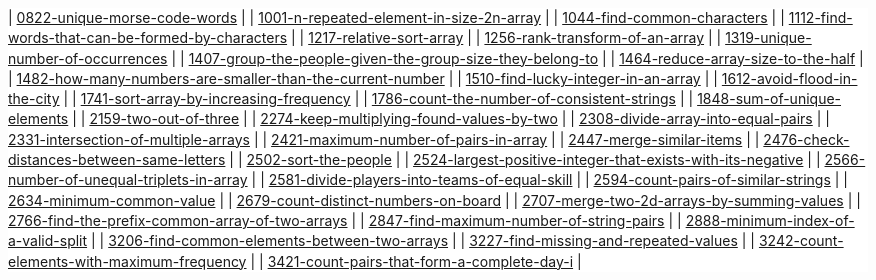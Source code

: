 | [0822-unique-morse-code-words](https://github.com/JzomitiZumatti/LeetCode/tree/master/0822-unique-morse-code-words) |
| [1001-n-repeated-element-in-size-2n-array](https://github.com/JzomitiZumatti/LeetCode/tree/master/1001-n-repeated-element-in-size-2n-array) |
| [1044-find-common-characters](https://github.com/JzomitiZumatti/LeetCode/tree/master/1044-find-common-characters) |
| [1112-find-words-that-can-be-formed-by-characters](https://github.com/JzomitiZumatti/LeetCode/tree/master/1112-find-words-that-can-be-formed-by-characters) |
| [1217-relative-sort-array](https://github.com/JzomitiZumatti/LeetCode/tree/master/1217-relative-sort-array) |
| [1256-rank-transform-of-an-array](https://github.com/JzomitiZumatti/LeetCode/tree/master/1256-rank-transform-of-an-array) |
| [1319-unique-number-of-occurrences](https://github.com/JzomitiZumatti/LeetCode/tree/master/1319-unique-number-of-occurrences) |
| [1407-group-the-people-given-the-group-size-they-belong-to](https://github.com/JzomitiZumatti/LeetCode/tree/master/1407-group-the-people-given-the-group-size-they-belong-to) |
| [1464-reduce-array-size-to-the-half](https://github.com/JzomitiZumatti/LeetCode/tree/master/1464-reduce-array-size-to-the-half) |
| [1482-how-many-numbers-are-smaller-than-the-current-number](https://github.com/JzomitiZumatti/LeetCode/tree/master/1482-how-many-numbers-are-smaller-than-the-current-number) |
| [1510-find-lucky-integer-in-an-array](https://github.com/JzomitiZumatti/LeetCode/tree/master/1510-find-lucky-integer-in-an-array) |
| [1612-avoid-flood-in-the-city](https://github.com/JzomitiZumatti/LeetCode/tree/master/1612-avoid-flood-in-the-city) |
| [1741-sort-array-by-increasing-frequency](https://github.com/JzomitiZumatti/LeetCode/tree/master/1741-sort-array-by-increasing-frequency) |
| [1786-count-the-number-of-consistent-strings](https://github.com/JzomitiZumatti/LeetCode/tree/master/1786-count-the-number-of-consistent-strings) |
| [1848-sum-of-unique-elements](https://github.com/JzomitiZumatti/LeetCode/tree/master/1848-sum-of-unique-elements) |
| [2159-two-out-of-three](https://github.com/JzomitiZumatti/LeetCode/tree/master/2159-two-out-of-three) |
| [2274-keep-multiplying-found-values-by-two](https://github.com/JzomitiZumatti/LeetCode/tree/master/2274-keep-multiplying-found-values-by-two) |
| [2308-divide-array-into-equal-pairs](https://github.com/JzomitiZumatti/LeetCode/tree/master/2308-divide-array-into-equal-pairs) |
| [2331-intersection-of-multiple-arrays](https://github.com/JzomitiZumatti/LeetCode/tree/master/2331-intersection-of-multiple-arrays) |
| [2421-maximum-number-of-pairs-in-array](https://github.com/JzomitiZumatti/LeetCode/tree/master/2421-maximum-number-of-pairs-in-array) |
| [2447-merge-similar-items](https://github.com/JzomitiZumatti/LeetCode/tree/master/2447-merge-similar-items) |
| [2476-check-distances-between-same-letters](https://github.com/JzomitiZumatti/LeetCode/tree/master/2476-check-distances-between-same-letters) |
| [2502-sort-the-people](https://github.com/JzomitiZumatti/LeetCode/tree/master/2502-sort-the-people) |
| [2524-largest-positive-integer-that-exists-with-its-negative](https://github.com/JzomitiZumatti/LeetCode/tree/master/2524-largest-positive-integer-that-exists-with-its-negative) |
| [2566-number-of-unequal-triplets-in-array](https://github.com/JzomitiZumatti/LeetCode/tree/master/2566-number-of-unequal-triplets-in-array) |
| [2581-divide-players-into-teams-of-equal-skill](https://github.com/JzomitiZumatti/LeetCode/tree/master/2581-divide-players-into-teams-of-equal-skill) |
| [2594-count-pairs-of-similar-strings](https://github.com/JzomitiZumatti/LeetCode/tree/master/2594-count-pairs-of-similar-strings) |
| [2634-minimum-common-value](https://github.com/JzomitiZumatti/LeetCode/tree/master/2634-minimum-common-value) |
| [2679-count-distinct-numbers-on-board](https://github.com/JzomitiZumatti/LeetCode/tree/master/2679-count-distinct-numbers-on-board) |
| [2707-merge-two-2d-arrays-by-summing-values](https://github.com/JzomitiZumatti/LeetCode/tree/master/2707-merge-two-2d-arrays-by-summing-values) |
| [2766-find-the-prefix-common-array-of-two-arrays](https://github.com/JzomitiZumatti/LeetCode/tree/master/2766-find-the-prefix-common-array-of-two-arrays) |
| [2847-find-maximum-number-of-string-pairs](https://github.com/JzomitiZumatti/LeetCode/tree/master/2847-find-maximum-number-of-string-pairs) |
| [2888-minimum-index-of-a-valid-split](https://github.com/JzomitiZumatti/LeetCode/tree/master/2888-minimum-index-of-a-valid-split) |
| [3206-find-common-elements-between-two-arrays](https://github.com/JzomitiZumatti/LeetCode/tree/master/3206-find-common-elements-between-two-arrays) |
| [3227-find-missing-and-repeated-values](https://github.com/JzomitiZumatti/LeetCode/tree/master/3227-find-missing-and-repeated-values) |
| [3242-count-elements-with-maximum-frequency](https://github.com/JzomitiZumatti/LeetCode/tree/master/3242-count-elements-with-maximum-frequency) |
| [3421-count-pairs-that-form-a-complete-day-i](https://github.com/JzomitiZumatti/LeetCode/tree/master/3421-count-pairs-that-form-a-complete-day-i) |